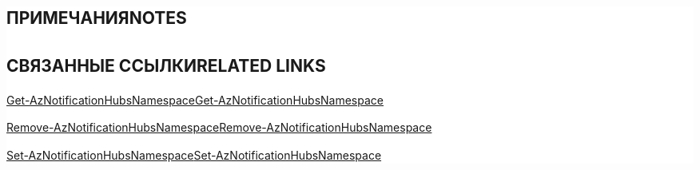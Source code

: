 ## <span data-ttu-id="8775d-157">ПРИМЕЧАНИЯ</span><span class="sxs-lookup"><span data-stu-id="8775d-157">NOTES</span></span>

## <span data-ttu-id="8775d-158">СВЯЗАННЫЕ ССЫЛКИ</span><span class="sxs-lookup"><span data-stu-id="8775d-158">RELATED LINKS</span></span>

[<span data-ttu-id="8775d-159">Get-AzNotificationHubsNamespace</span><span class="sxs-lookup"><span data-stu-id="8775d-159">Get-AzNotificationHubsNamespace</span></span>](./Get-AzNotificationHubsNamespace.md)

[<span data-ttu-id="8775d-160">Remove-AzNotificationHubsNamespace</span><span class="sxs-lookup"><span data-stu-id="8775d-160">Remove-AzNotificationHubsNamespace</span></span>](./Remove-AzNotificationHubsNamespace.md)

[<span data-ttu-id="8775d-161">Set-AzNotificationHubsNamespace</span><span class="sxs-lookup"><span data-stu-id="8775d-161">Set-AzNotificationHubsNamespace</span></span>](./Set-AzNotificationHubsNamespace.md)


